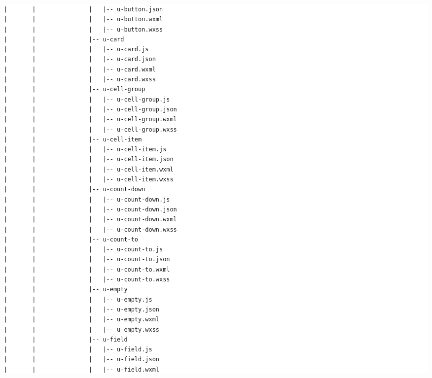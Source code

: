     |       |               |   |-- u-button.json
    |       |               |   |-- u-button.wxml
    |       |               |   |-- u-button.wxss
    |       |               |-- u-card
    |       |               |   |-- u-card.js
    |       |               |   |-- u-card.json
    |       |               |   |-- u-card.wxml
    |       |               |   |-- u-card.wxss
    |       |               |-- u-cell-group
    |       |               |   |-- u-cell-group.js
    |       |               |   |-- u-cell-group.json
    |       |               |   |-- u-cell-group.wxml
    |       |               |   |-- u-cell-group.wxss
    |       |               |-- u-cell-item
    |       |               |   |-- u-cell-item.js
    |       |               |   |-- u-cell-item.json
    |       |               |   |-- u-cell-item.wxml
    |       |               |   |-- u-cell-item.wxss
    |       |               |-- u-count-down
    |       |               |   |-- u-count-down.js
    |       |               |   |-- u-count-down.json
    |       |               |   |-- u-count-down.wxml
    |       |               |   |-- u-count-down.wxss
    |       |               |-- u-count-to
    |       |               |   |-- u-count-to.js
    |       |               |   |-- u-count-to.json
    |       |               |   |-- u-count-to.wxml
    |       |               |   |-- u-count-to.wxss
    |       |               |-- u-empty
    |       |               |   |-- u-empty.js
    |       |               |   |-- u-empty.json
    |       |               |   |-- u-empty.wxml
    |       |               |   |-- u-empty.wxss
    |       |               |-- u-field
    |       |               |   |-- u-field.js
    |       |               |   |-- u-field.json
    |       |               |   |-- u-field.wxml